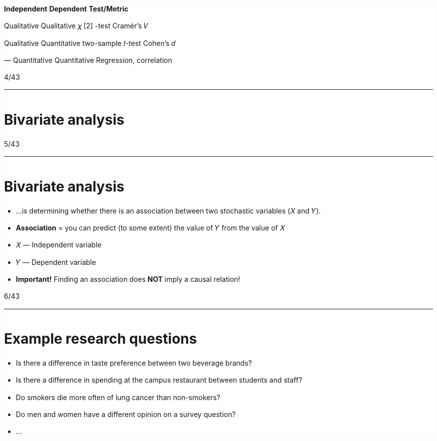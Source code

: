 **Independent** **Dependent** **Test/Metric**

Qualitative Qualitative 𝜒 [2] -test
Cramér’s 𝑉

Qualitative Quantitative two-sample 𝑡-test
Cohen’s 𝑑

—
Quantitative Quantitative
Regression, correlation

4/43


-----

# **Bivariate analysis**


5/43


-----

# **Bivariate analysis**

   - …is determining whether there is an association between two
stochastic variables (𝑋 and 𝑌).

   - **Association** = you can predict (to some extent) the value of 𝑌 from
the value of 𝑋

   - 𝑋 — Independent variable

   - 𝑌 — Dependent variable

   - **Important!** Finding an association does **NOT** imply a causal relation!

6/43


-----

# **Example research questions**

   - Is there a difference in taste preference between two beverage
brands?

   - Is there a difference in spending at the campus restaurant between
students and staff?

   - Do smokers die more often of lung cancer than non-smokers?

   - Do men and women have a different opinion on a survey question?

   - …
